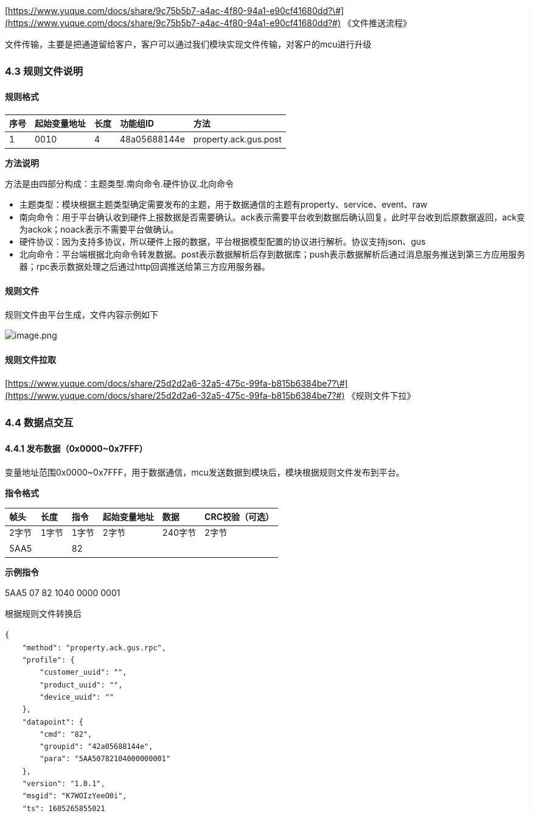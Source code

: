 [https://www.yuque.com/docs/share/9c75b5b7-a4ac-4f80-94a1-e90cf41680dd?\#](https://www.yuque.com/docs/share/9c75b5b7-a4ac-4f80-94a1-e90cf41680dd?#) 《文件推送流程》

文件传输，主要是把通道留给客户，客户可以通过我们模块实现文件传输，对客户的mcu进行升级

### 4.3 规则文件说明 <a id="xtCDv"></a>

#### 规则格式 <a id="XfzkY"></a>

| **序号** | **起始变量地址** | **长度** | **功能组ID** | **方法** |
| :--- | :--- | :--- | :--- | :--- |
| 1 | 0010 | 4 | 48a05688144e | property.ack.gus.post |

**方法说明**

方法是由四部分构成：主题类型.南向命令.硬件协议.北向命令

* 主题类型：模块根据主题类型确定需要发布的主题，用于数据通信的主题有property、service、event、raw
* 南向命令：用于平台确认收到硬件上报数据是否需要确认。ack表示需要平台收到数据后确认回复，此时平台收到后原数据返回，ack变为ackok；noack表示不需要平台做确认。
* 硬件协议：因为支持多协议，所以硬件上报的数据，平台根据模型配置的协议进行解析。协议支持json、gus
* 北向命令：平台端根据北向命令转发数据。post表示数据解析后存到数据库；push表示数据解析后通过消息服务推送到第三方应用服务器；rpc表示数据处理之后通过http回调推送给第三方应用服务器。 

#### 规则文件 <a id="Vv9px"></a>

规则文件由平台生成，文件内容示例如下

![image.png](https://cdn.nlark.com/yuque/0/2020/png/113106/1605509772806-cd6a8c29-a576-4bc7-b4e5-4ae420ac60da.png)

#### 规则文件拉取 <a id="LNMRL"></a>

[https://www.yuque.com/docs/share/25d2d2a6-32a5-475c-99fa-b815b6384be7?\#](https://www.yuque.com/docs/share/25d2d2a6-32a5-475c-99fa-b815b6384be7?#) 《规则文件下拉》

### 4.4 数据点交互 <a id="SgGpH"></a>

#### 4.4.1 发布数据（0x0000~0x7FFF） <a id="sgL4u"></a>

变量地址范围0x0000~0x7FFF，用于数据通信，mcu发送数据到模块后，模块根据规则文件发布到平台。

**指令格式**

| **帧头** | **长度** | **指令** | **起始变量地址** | **数据** | **CRC校验（可选）** |
| :--- | :--- | :--- | :--- | :--- | :--- |
| 2字节 | 1字节 | 1字节 | 2字节 | 240字节 | 2字节 |
| 5AA5 |  | 82 |  |  |  |

**示例指令**

5AA5 07 82 1040 0000 0001

根据规则文件转换后

```text
{
    "method": "property.ack.gus.rpc",
    "profile": {
        "customer_uuid": "",
        "product_uuid": "",
        "device_uuid": ""
    },
    "datapoint": {
        "cmd": "82",
        "groupid": "42a05688144e",
        "para": "5AA50782104000000001"
    },
    "version": "1.0.1",
    "msgid": "K7WOIzYeeO0i",
    "ts": 1605265855021
```
